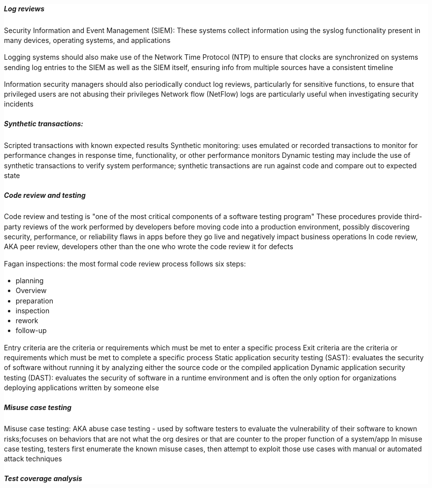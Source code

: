 ##### Log reviews

Security Information and Event Management (SIEM): These systems collect information using the syslog functionality present in many devices, operating systems, and applications

Logging systems should also make use of the Network Time Protocol (NTP) to ensure that clocks are synchronized on systems sending log entries to the SIEM as well as the SIEM itself, ensuring info from multiple sources have a consistent timeline

Information security managers should also periodically conduct log reviews, particularly for sensitive functions, to ensure that privileged users are not abusing their privileges
Network flow (NetFlow) logs are particularly useful when investigating security incidents


##### Synthetic transactions:

Scripted transactions with known expected results
Synthetic monitoring: uses emulated or recorded transactions to monitor for performance changes in response time, functionality, or other performance monitors
Dynamic testing may include the use of synthetic transactions to verify system performance; synthetic transactions are run against code and compare out to expected state

##### Code review and testing

Code review and testing is "one of the most critical components of a software testing program"
These procedures provide third-party reviews of the work performed by developers before moving code into a production environment, possibly discovering security, performance, or reliability flaws in apps before they go live and negatively impact business operations
In code review, AKA peer review, developers other than the one who wrote the code review it for defects

Fagan inspections: the most formal code review process follows six steps:
* planning
* Overview
* preparation
* inspection
* rework
* follow-up

Entry criteria are the criteria or requirements which must be met to enter a specific process
Exit criteria are the criteria or requirements which must be met to complete a specific process
Static application security testing (SAST): evaluates the security of software without running it by analyzing either the source code or the compiled application
Dynamic application security testing (DAST): evaluates the security of software in a runtime environment and is often the only option for organizations deploying applications written by someone else

##### Misuse case testing

Misuse case testing: AKA abuse case testing - used by software testers to evaluate the vulnerability of their software to known risks;focuses on behaviors that are not what the org desires or that are counter to the proper function of a system/app
In misuse case testing, testers first enumerate the known misuse cases, then attempt to exploit those use cases with manual or automated attack techniques

##### Test coverage analysis
